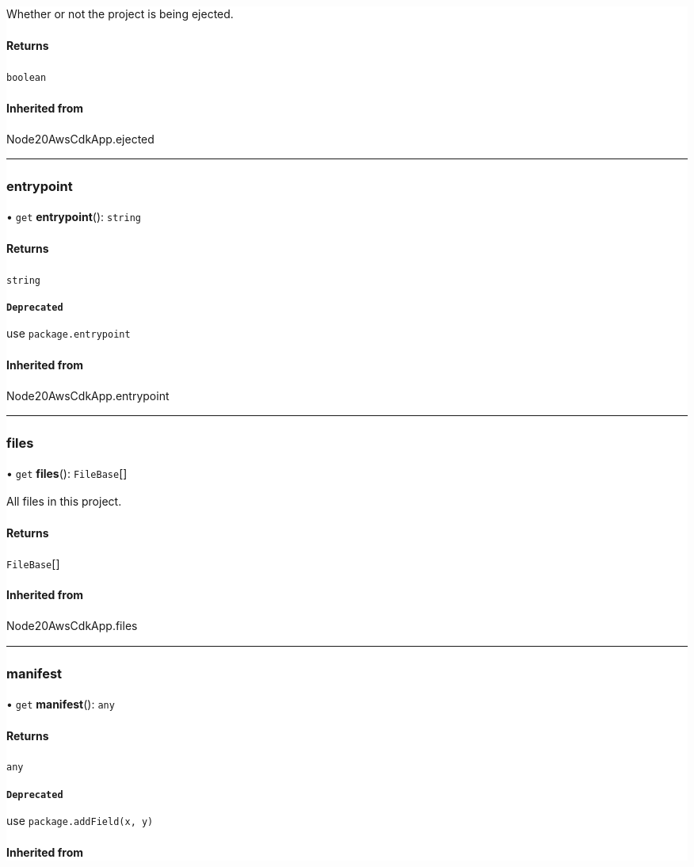 Whether or not the project is being ejected.

#### Returns

`boolean`

#### Inherited from

Node20AwsCdkApp.ejected

___

### entrypoint

• `get` **entrypoint**(): `string`

#### Returns

`string`

**`Deprecated`**

use `package.entrypoint`

#### Inherited from

Node20AwsCdkApp.entrypoint

___

### files

• `get` **files**(): `FileBase`[]

All files in this project.

#### Returns

`FileBase`[]

#### Inherited from

Node20AwsCdkApp.files

___

### manifest

• `get` **manifest**(): `any`

#### Returns

`any`

**`Deprecated`**

use `package.addField(x, y)`

#### Inherited from
